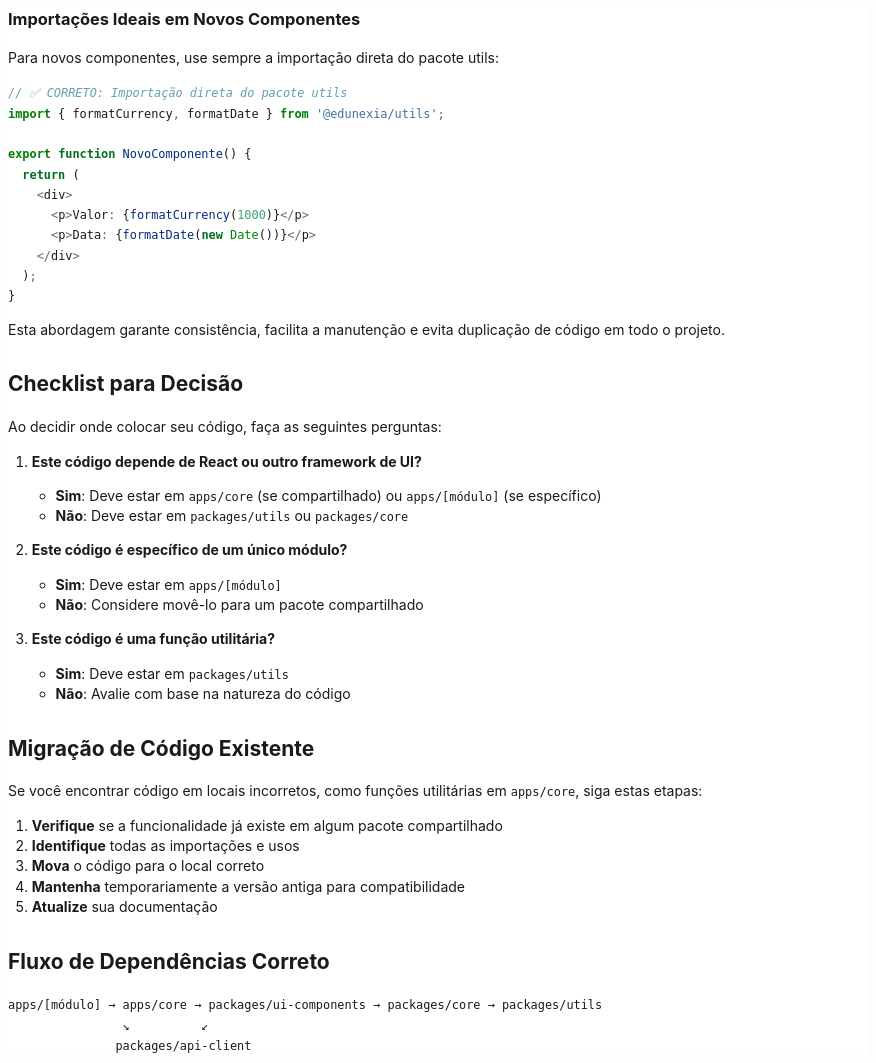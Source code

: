 ### Importações Ideais em Novos Componentes

Para novos componentes, use sempre a importação direta do pacote utils:

```typescript
// ✅ CORRETO: Importação direta do pacote utils
import { formatCurrency, formatDate } from '@edunexia/utils';

export function NovoComponente() {
  return (
    <div>
      <p>Valor: {formatCurrency(1000)}</p>
      <p>Data: {formatDate(new Date())}</p>
    </div>
  );
}
```

Esta abordagem garante consistência, facilita a manutenção e evita duplicação de código em todo o projeto.

## Checklist para Decisão

Ao decidir onde colocar seu código, faça as seguintes perguntas:

1. **Este código depende de React ou outro framework de UI?**
   - **Sim**: Deve estar em `apps/core` (se compartilhado) ou `apps/[módulo]` (se específico)
   - **Não**: Deve estar em `packages/utils` ou `packages/core`

2. **Este código é específico de um único módulo?**
   - **Sim**: Deve estar em `apps/[módulo]`
   - **Não**: Considere movê-lo para um pacote compartilhado

3. **Este código é uma função utilitária?**
   - **Sim**: Deve estar em `packages/utils`
   - **Não**: Avalie com base na natureza do código

## Migração de Código Existente

Se você encontrar código em locais incorretos, como funções utilitárias em `apps/core`, siga estas etapas:

1. **Verifique** se a funcionalidade já existe em algum pacote compartilhado
2. **Identifique** todas as importações e usos
3. **Mova** o código para o local correto
4. **Mantenha** temporariamente a versão antiga para compatibilidade
5. **Atualize** sua documentação

## Fluxo de Dependências Correto

```
apps/[módulo] → apps/core → packages/ui-components → packages/core → packages/utils
                ↘          ↙
               packages/api-client
```
